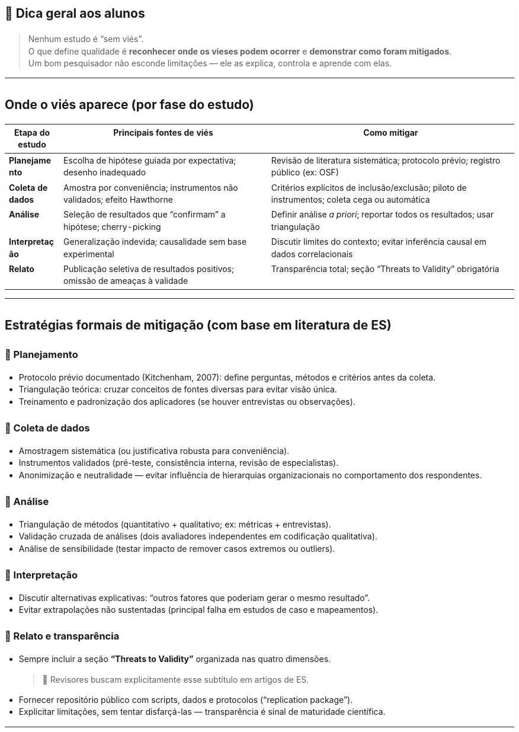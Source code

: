 ## 🧠 Dica geral aos alunos

> Nenhum estudo é “sem viés”.  
> O que define qualidade é **reconhecer onde os vieses podem ocorrer** e **demonstrar como foram mitigados**.  
> Um bom pesquisador não esconde limitações — ele as explica, controla e aprende com elas.

---

## Onde o viés aparece (por fase do estudo)

| Etapa do estudo | Principais fontes de viés | Como mitigar |
|-----------------|---------------------------|---------------|
| **Planejamento** | Escolha de hipótese guiada por expectativa; desenho inadequado | Revisão de literatura sistemática; protocolo prévio; registro público (ex: OSF) |
| **Coleta de dados** | Amostra por conveniência; instrumentos não validados; efeito Hawthorne | Critérios explícitos de inclusão/exclusão; piloto de instrumentos; coleta cega ou automática |
| **Análise** | Seleção de resultados que “confirmam” a hipótese; cherry-picking | Definir análise *a priori*; reportar todos os resultados; usar triangulação |
| **Interpretação** | Generalização indevida; causalidade sem base experimental | Discutir limites do contexto; evitar inferência causal em dados correlacionais |
| **Relato** | Publicação seletiva de resultados positivos; omissão de ameaças à validade | Transparência total; seção “Threats to Validity” obrigatória |

---

## Estratégias formais de mitigação (com base em literatura de ES)

### 🔹 Planejamento
- Protocolo prévio documentado (Kitchenham, 2007): define perguntas, métodos e critérios antes da coleta.  
- Triangulação teórica: cruzar conceitos de fontes diversas para evitar visão única.  
- Treinamento e padronização dos aplicadores (se houver entrevistas ou observações).  

### 🔹 Coleta de dados
- Amostragem sistemática (ou justificativa robusta para conveniência).  
- Instrumentos validados (pré-teste, consistência interna, revisão de especialistas).  
- Anonimização e neutralidade — evitar influência de hierarquias organizacionais no comportamento dos respondentes.  

### 🔹 Análise
- Triangulação de métodos (quantitativo + qualitativo; ex: métricas + entrevistas).  
- Validação cruzada de análises (dois avaliadores independentes em codificação qualitativa).  
- Análise de sensibilidade (testar impacto de remover casos extremos ou outliers).  

### 🔹 Interpretação
- Discutir alternativas explicativas: “outros fatores que poderiam gerar o mesmo resultado”.  
- Evitar extrapolações não sustentadas (principal falha em estudos de caso e mapeamentos).  

### 🔹 Relato e transparência
- Sempre incluir a seção **“Threats to Validity”** organizada nas quatro dimensões.  
  > 🔹 Revisores buscam explicitamente esse subtítulo em artigos de ES.  
- Fornecer repositório público com scripts, dados e protocolos (“replication package”).  
- Explicitar limitações, sem tentar disfarçá-las — transparência é sinal de maturidade científica.

---